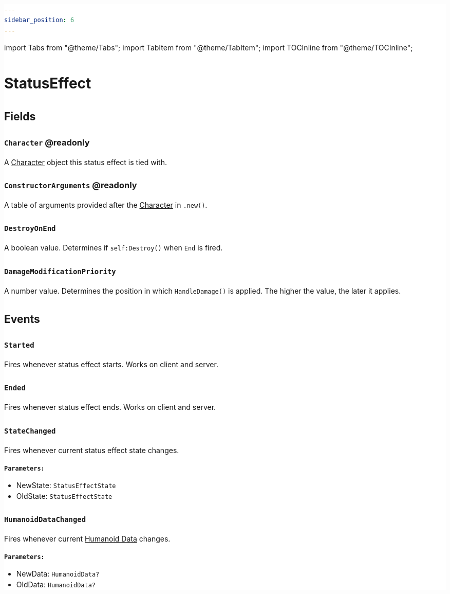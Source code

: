 ```yaml
---
sidebar_position: 6
---
```


import Tabs from "@theme/Tabs";
import TabItem from "@theme/TabItem";
import TOCInline from "@theme/TOCInline";

# StatusEffect

[Humanoid Data]: ../tutorial/statuses/humanoid-data.md
[Character]: ../api/character.md
[Timer]: https://www.npmjs.com/package/@rbxts/timer
[Metadata]: ../tutorial/extras/metadata.md

## Fields

### `Character` @readonly
A [Character] object this status effect is tied with.

### `ConstructorArguments` @readonly
A table of arguments provided after the [Character] in `.new()`.

### `DestroyOnEnd`
A boolean value. Determines if `self:Destroy()` when `End` is fired.

### `DamageModificationPriority`
A number value. Determines the position in which `HandleDamage()` is applied.
The higher the value, the later it applies.

## Events

### `Started`
Fires whenever status effect starts. Works on client and server.

### `Ended`
Fires whenever status effect ends. Works on client and server.

### `StateChanged`
Fires whenever current status effect state changes.

**`Parameters:`**
* NewState: `StatusEffectState`
* OldState: `StatusEffectState`

### `HumanoidDataChanged`
Fires whenever current [Humanoid Data](../tutorial/statuses/humanoid-data.md) changes.

**`Parameters:`**
* NewData: `HumanoidData?`
* OldData: `HumanoidData?`
